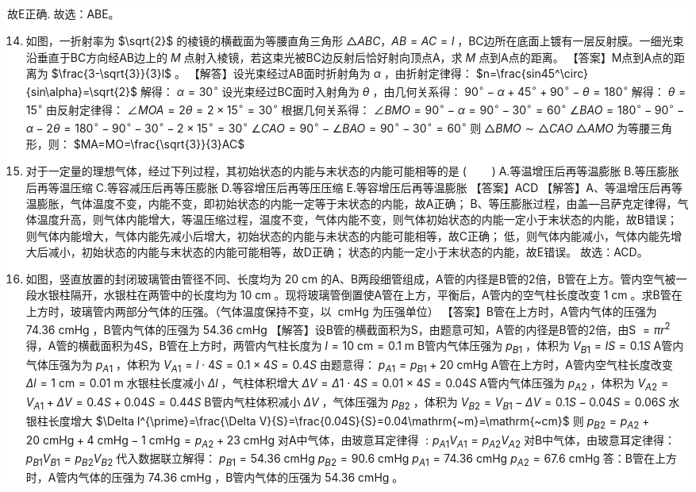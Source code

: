 故E正确.
故选：ABE。

14. 如图，一折射率为 $\sqrt{2}$ 的棱镜的横截面为等腰直角三角形 $\triangle ABC，AB=AC=l$ ，BC边所在底面上镀有一层反射膜。一细光束沿垂直于BC方向经AB边上的 $M$ 点射入棱镜，若这束光被BC边反射后恰好射向顶点A，求 $M$ 点到A点的距离。
【答案】M点到A点的距离为 $\frac{3-\sqrt{3}}{3}l$ 。
【解答】设光束经过AB面时折射角为 $\alpha$ ，由折射定律得： $n=\frac{sin45^\circ}{sin\alpha}=\sqrt{2}$
解得： $\alpha=30^\circ$
设光束经过BC面时入射角为 $\theta$ ，由几何关系得： $90^\circ-\alpha+45^\circ+90^\circ-\theta=180^\circ$
解得： $\theta=15^{\circ}$
由反射定律得： $\angle MOA=2\theta=2\times 15^{\circ}=30^{\circ}$
根据几何关系得： $\angle BMO=90^\circ-\alpha=90^\circ-30^\circ=60^\circ$
$\angle BAO=180^\circ-90^\circ-\alpha-2\theta=180^\circ-90^\circ-30^\circ-2\times 15^\circ=30^\circ$
$\angle CAO=90^\circ-\angle BAO=90^\circ-30^\circ=60^\circ$
则 $\triangle BMO\sim \triangle CAO$
$\triangle AMO$ 为等腰三角形，则： $MA=MO=\frac{\sqrt{3}}{3}AC$

15. 对于一定量的理想气体，经过下列过程，其初始状态的内能与末状态的内能可能相等的是 $(\qquad)$
A.等温增压后再等温膨胀
B.等压膨胀后再等温压缩
C.等容减压后再等压膨胀
D.等容增压后再等压压缩
E.等容增压后再等温膨胀
【答案】ACD
【解答】A、等温增压后再等温膨胀，气体温度不变，内能不变，即初始状态的内能一定等于末状态的内能，故A正确；
B、等压膨胀过程，由盖—吕萨克定律得，气体温度升高，则气体内能增大，等温压缩过程，温度不变，气体内能不变，则气体初始状态的内能一定小于末状态的内能，故B错误；
则气体内能增大，气体内能先减小后增大，初始状态的内能与未状态的内能可能相等，故C正确；
低，则气体内能减小，气体内能先增大后减小，初始状态的内能与末状态的内能可能相等，故D正确；
状态的内能一定小于末状态的内能，故E错误。
故选：ACD。

16. 如图，竖直放置的封闭玻璃管由管径不同、长度均为 $20\mathrm{~cm}$ 的A、B两段细管组成，A管的内径是B管的2倍，B管在上方。管内空气被一段水银柱隔开，水银柱在两管中的长度均为 $10\mathrm{~cm}$ 。现将玻璃管倒置使A管在上方，平衡后，A管内的空气柱长度改变 $1\mathrm{~cm}$ 。求B管在上方时，玻璃管内两部分气体的压强。（气体温度保持不变，以 $\mathrm{~cmHg}$ 为压强单位）
【答案】B管在上方时，A管内气体的压强为 $74.36\mathrm{~cmHg}$ ，B管内气体的压强为 $54.36\mathrm{~cmHg}$
【解答】设B管的横截面积为S，由题意可知，A管的内径是B管的2倍，由S $=\pi r^2$ 得，A管的横截面积为4S，B管在上方时，两管内气柱长度为 $l=10\mathrm{~cm}=0.1\mathrm{~m}$
B管内气体压强为 $p_{B1}$ ，体积为 $V_{B1}=lS=0.1S$
A管内气体压强为为 $p_{A1}$ ，体积为 $V_{A1}=l\cdot 4S=0.1\times 4S=0.4S$
由题意得： $p_{A1}=p_{B1}+20\mathrm{~cmHg}$
A管在上方时，A管内空气柱长度改变 $\Delta l=1\mathrm{~cm}=0.01\mathrm{~m}$
水银柱长度减小 $\Delta l$ ，气柱体积增大 $\Delta V=\Delta 1\cdot 4S=0.01\times 4S=0.04S$
A管内气体压强为 $p_{A2}$ ，体积为 $V_{A2}=V_{A1}+\Delta V=0.4S+0.04S=0.44S$
B管内气柱体积减小 $\Delta V$ ，气体压强为 $p_{B2}$ ，体积为 $V_{B2}=V_{B1}-\Delta V=0.1S-0.04S=0.06S$
水银柱长度增大 $\Delta l^{\prime}=\frac{\Delta V}{S}=\frac{0.04S}{S}=0.04\mathrm{~m}=\mathrm{~cm}$
则 $p_{B2}=p_{A2}+20\mathrm{~cmHg}+4\mathrm{~cmHg}-1\mathrm{~cmHg}=p_{A2}+23\mathrm{~cmHg}$
对A中气体，由玻意耳定律得 $:p_{A1}V_{A1}=p_{A2}V_{A2}$
对B中气体，由玻意耳定律得： $p_{B1}V_{B1}=p_{B2}V_{B2}$ 代入数据联立解得：
$p_{B1}=54.36\mathrm{~cmHg}$
$p_{B2}=90.6\mathrm{~cmHg}$
$p_{A1}=74.36\mathrm{~cmHg}$
$p_{A2}=67.6\mathrm{~cmHg}$
答：B管在上方时，A管内气体的压强为 $74.36\mathrm{~cmHg}$ ，B管内气体的压强为 $54.36\mathrm{~cmHg}$ 。
